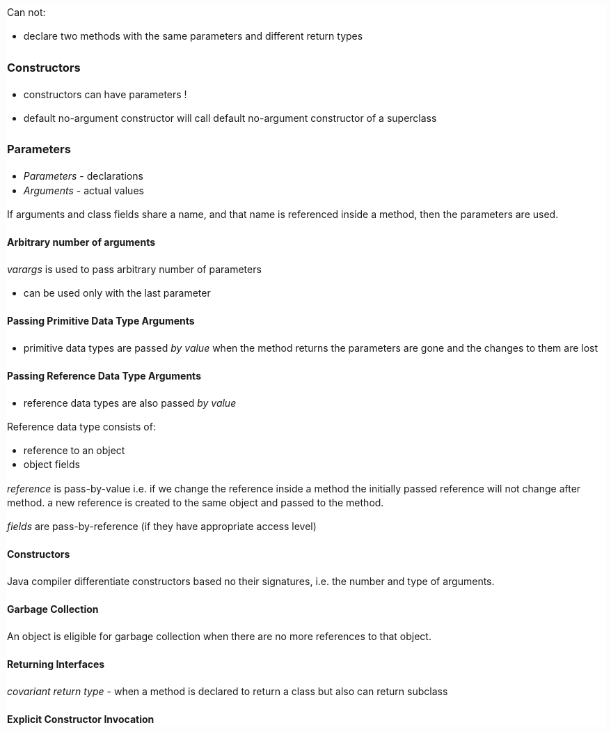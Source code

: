 Can not:
- declare two methods with the same parameters and different return types

### Constructors

- constructors can have parameters !

- default no-argument constructor will call default no-argument constructor of a superclass

### Parameters

- *Parameters* - declarations
- *Arguments* - actual values

If arguments and class fields share a name, and that name is referenced inside a method, then the parameters are used.

#### Arbitrary number of arguments

*varargs* is used to pass arbitrary number of parameters

- can be used only with the last parameter

#### Passing Primitive Data Type Arguments

- primitive data types are passed *by value*
when the method returns the parameters are gone and the changes to them are lost

#### Passing Reference Data Type Arguments

- reference data types are also passed *by value*

Reference data type consists of:
- reference to an object
- object fields

*reference* is pass-by-value
i.e. if we change the reference inside a method the initially passed reference will not change after method.
a new reference is created to the same object and passed to the method.

*fields* are pass-by-reference (if they have appropriate access level)

#### Constructors

Java compiler differentiate constructors based no their signatures, i.e. the number and type of arguments.

#### Garbage Collection

An object is eligible for garbage collection when there are no more references to that object.

#### Returning Interfaces

*covariant return type* - when a method is declared to return a class but also can return subclass

#### Explicit Constructor Invocation

